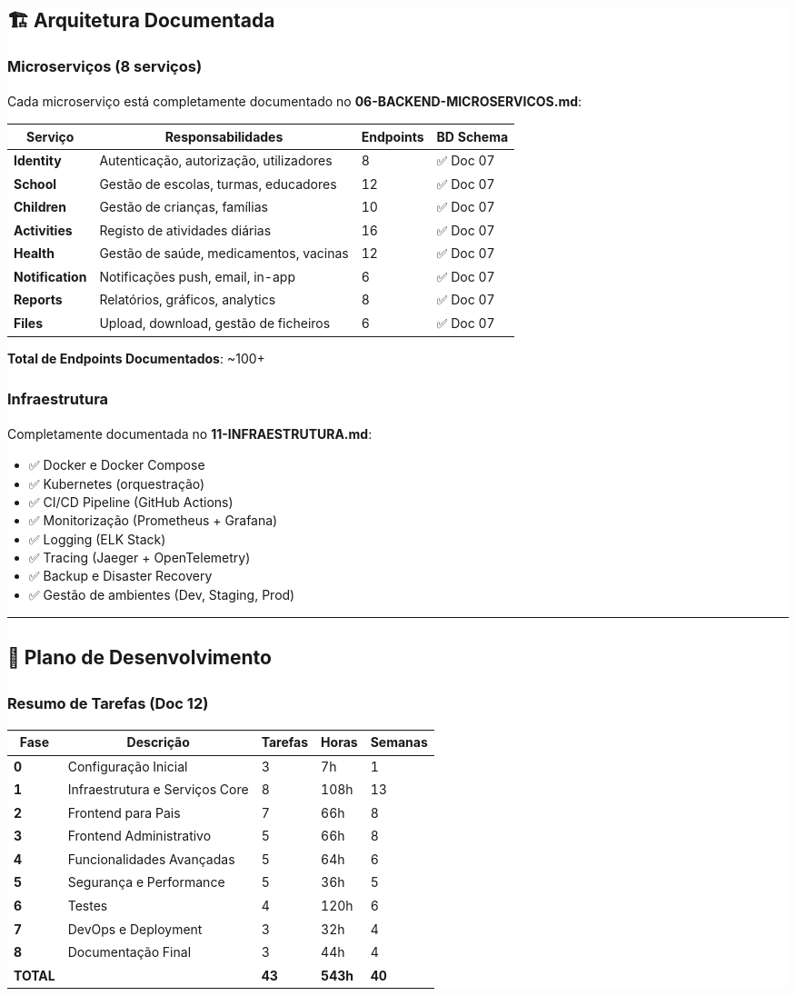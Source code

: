 
## 🏗️ Arquitetura Documentada

### Microserviços (8 serviços)

Cada microserviço está completamente documentado no **06-BACKEND-MICROSERVICOS.md**:

| Serviço | Responsabilidades | Endpoints | BD Schema |
|---------|-------------------|-----------|-----------|
| **Identity** | Autenticação, autorização, utilizadores | 8 | ✅ Doc 07 |
| **School** | Gestão de escolas, turmas, educadores | 12 | ✅ Doc 07 |
| **Children** | Gestão de crianças, famílias | 10 | ✅ Doc 07 |
| **Activities** | Registo de atividades diárias | 16 | ✅ Doc 07 |
| **Health** | Gestão de saúde, medicamentos, vacinas | 12 | ✅ Doc 07 |
| **Notification** | Notificações push, email, in-app | 6 | ✅ Doc 07 |
| **Reports** | Relatórios, gráficos, analytics | 8 | ✅ Doc 07 |
| **Files** | Upload, download, gestão de ficheiros | 6 | ✅ Doc 07 |

**Total de Endpoints Documentados**: ~100+

### Infraestrutura

Completamente documentada no **11-INFRAESTRUTURA.md**:

- ✅ Docker e Docker Compose
- ✅ Kubernetes (orquestração)
- ✅ CI/CD Pipeline (GitHub Actions)
- ✅ Monitorização (Prometheus + Grafana)
- ✅ Logging (ELK Stack)
- ✅ Tracing (Jaeger + OpenTelemetry)
- ✅ Backup e Disaster Recovery
- ✅ Gestão de ambientes (Dev, Staging, Prod)

---

## 📝 Plano de Desenvolvimento

### Resumo de Tarefas (Doc 12)

| Fase | Descrição | Tarefas | Horas | Semanas |
|------|-----------|---------|-------|---------|
| **0** | Configuração Inicial | 3 | 7h | 1 |
| **1** | Infraestrutura e Serviços Core | 8 | 108h | 13 |
| **2** | Frontend para Pais | 7 | 66h | 8 |
| **3** | Frontend Administrativo | 5 | 66h | 8 |
| **4** | Funcionalidades Avançadas | 5 | 64h | 6 |
| **5** | Segurança e Performance | 5 | 36h | 5 |
| **6** | Testes | 4 | 120h | 6 |
| **7** | DevOps e Deployment | 3 | 32h | 4 |
| **8** | Documentação Final | 3 | 44h | 4 |
| **TOTAL** | | **43** | **543h** | **40** |
